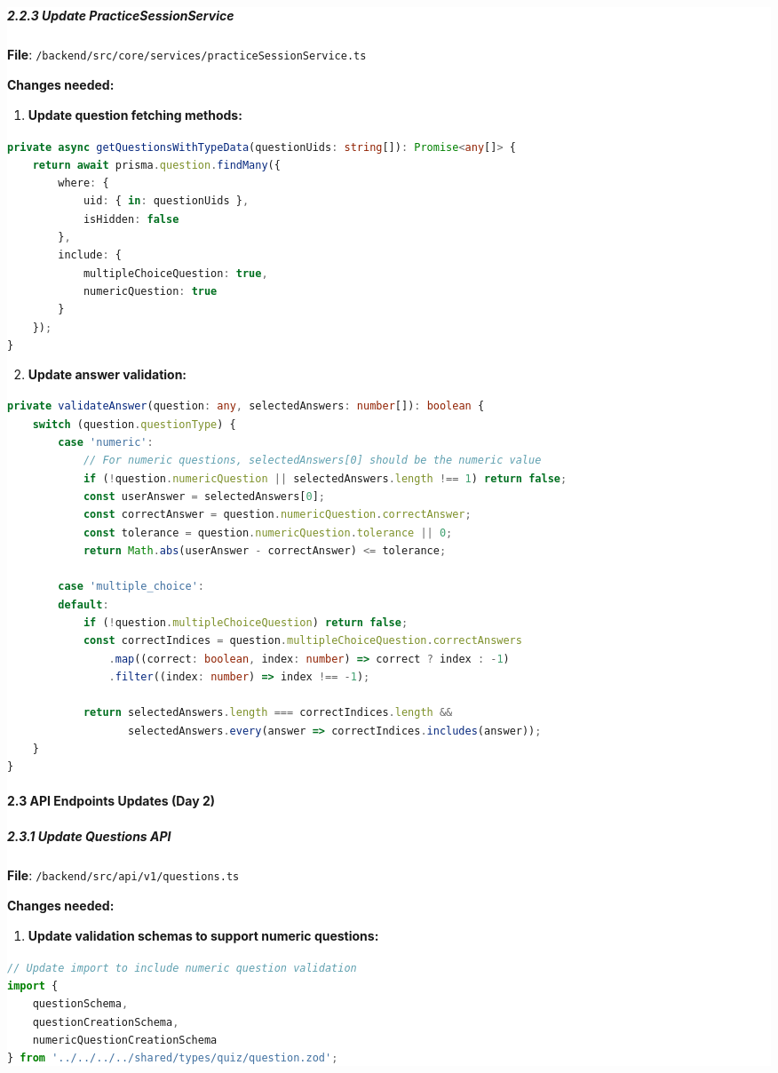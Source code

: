 ##### 2.2.3 Update PracticeSessionService
**File**: `/backend/src/core/services/practiceSessionService.ts`

**Changes needed:**

1. **Update question fetching methods:**
```typescript
private async getQuestionsWithTypeData(questionUids: string[]): Promise<any[]> {
    return await prisma.question.findMany({
        where: {
            uid: { in: questionUids },
            isHidden: false
        },
        include: {
            multipleChoiceQuestion: true,
            numericQuestion: true
        }
    });
}
```

2. **Update answer validation:**
```typescript
private validateAnswer(question: any, selectedAnswers: number[]): boolean {
    switch (question.questionType) {
        case 'numeric':
            // For numeric questions, selectedAnswers[0] should be the numeric value
            if (!question.numericQuestion || selectedAnswers.length !== 1) return false;
            const userAnswer = selectedAnswers[0];
            const correctAnswer = question.numericQuestion.correctAnswer;
            const tolerance = question.numericQuestion.tolerance || 0;
            return Math.abs(userAnswer - correctAnswer) <= tolerance;

        case 'multiple_choice':
        default:
            if (!question.multipleChoiceQuestion) return false;
            const correctIndices = question.multipleChoiceQuestion.correctAnswers
                .map((correct: boolean, index: number) => correct ? index : -1)
                .filter((index: number) => index !== -1);
            
            return selectedAnswers.length === correctIndices.length &&
                   selectedAnswers.every(answer => correctIndices.includes(answer));
    }
}
```

#### 2.3 API Endpoints Updates (Day 2)

##### 2.3.1 Update Questions API
**File**: `/backend/src/api/v1/questions.ts`

**Changes needed:**

1. **Update validation schemas to support numeric questions:**
```typescript
// Update import to include numeric question validation
import { 
    questionSchema, 
    questionCreationSchema,
    numericQuestionCreationSchema 
} from '../../../../shared/types/quiz/question.zod';
```

